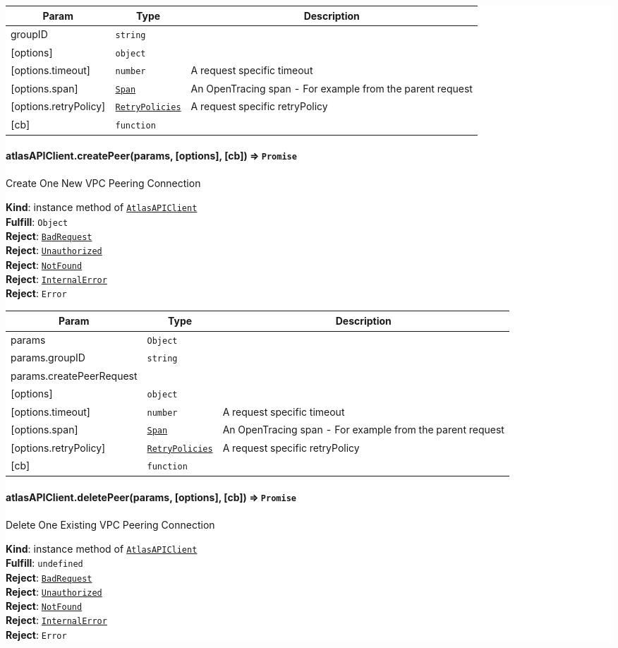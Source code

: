 | Param | Type | Description |
| --- | --- | --- |
| groupID | <code>string</code> |  |
| [options] | <code>object</code> |  |
| [options.timeout] | <code>number</code> | A request specific timeout |
| [options.span] | <code>[Span](https://doc.esdoc.org/github.com/opentracing/opentracing-javascript/class/src/span.js~Span.html)</code> | An OpenTracing span - For example from the parent request |
| [options.retryPolicy] | <code>[RetryPolicies](#module_atlas-api-client--AtlasAPIClient.RetryPolicies)</code> | A request specific retryPolicy |
| [cb] | <code>function</code> |  |

<a name="module_atlas-api-client--AtlasAPIClient+createPeer"></a>

#### atlasAPIClient.createPeer(params, [options], [cb]) ⇒ <code>Promise</code>
Create One New VPC Peering Connection

**Kind**: instance method of <code>[AtlasAPIClient](#exp_module_atlas-api-client--AtlasAPIClient)</code>  
**Fulfill**: <code>Object</code>  
**Reject**: <code>[BadRequest](#module_atlas-api-client--AtlasAPIClient.Errors.BadRequest)</code>  
**Reject**: <code>[Unauthorized](#module_atlas-api-client--AtlasAPIClient.Errors.Unauthorized)</code>  
**Reject**: <code>[NotFound](#module_atlas-api-client--AtlasAPIClient.Errors.NotFound)</code>  
**Reject**: <code>[InternalError](#module_atlas-api-client--AtlasAPIClient.Errors.InternalError)</code>  
**Reject**: <code>Error</code>  

| Param | Type | Description |
| --- | --- | --- |
| params | <code>Object</code> |  |
| params.groupID | <code>string</code> |  |
| params.createPeerRequest |  |  |
| [options] | <code>object</code> |  |
| [options.timeout] | <code>number</code> | A request specific timeout |
| [options.span] | <code>[Span](https://doc.esdoc.org/github.com/opentracing/opentracing-javascript/class/src/span.js~Span.html)</code> | An OpenTracing span - For example from the parent request |
| [options.retryPolicy] | <code>[RetryPolicies](#module_atlas-api-client--AtlasAPIClient.RetryPolicies)</code> | A request specific retryPolicy |
| [cb] | <code>function</code> |  |

<a name="module_atlas-api-client--AtlasAPIClient+deletePeer"></a>

#### atlasAPIClient.deletePeer(params, [options], [cb]) ⇒ <code>Promise</code>
Delete One Existing VPC Peering Connection

**Kind**: instance method of <code>[AtlasAPIClient](#exp_module_atlas-api-client--AtlasAPIClient)</code>  
**Fulfill**: <code>undefined</code>  
**Reject**: <code>[BadRequest](#module_atlas-api-client--AtlasAPIClient.Errors.BadRequest)</code>  
**Reject**: <code>[Unauthorized](#module_atlas-api-client--AtlasAPIClient.Errors.Unauthorized)</code>  
**Reject**: <code>[NotFound](#module_atlas-api-client--AtlasAPIClient.Errors.NotFound)</code>  
**Reject**: <code>[InternalError](#module_atlas-api-client--AtlasAPIClient.Errors.InternalError)</code>  
**Reject**: <code>Error</code>  
